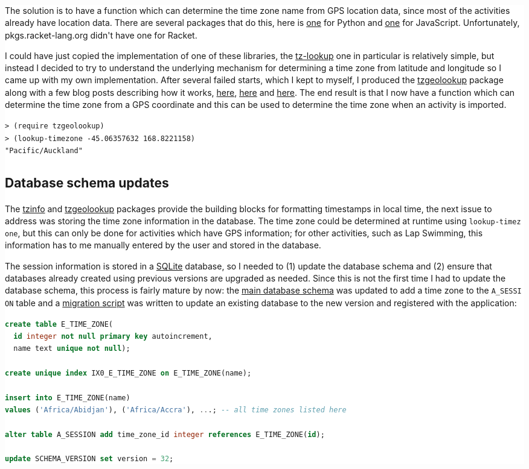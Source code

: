 The solution is to have a function which can determine the time zone name from
GPS location data, since most of the activities already have location data.
There are several packages that do this, here is [one][timezonefinder] for
Python and [one][tz-lookup] for JavaScript.  Unfortunately,
pkgs.racket-lang.org didn't have one for Racket.

I could have just copied the implementation of one of these libraries, the
[tz-lookup][tz-lookup] one in particular is relatively simple, but instead I
decided to try to understand the underlying mechanism for determining a time
zone from latitude and longitude so I came up with my own implementation.
After several failed starts, which I kept to myself, I produced the
[tzgeolookup][tzgeolookup] package along with a few blog posts describing how
it works, [here][tz1], [here][tz2] and [here][tz3].  The end result is that I
now have a function which can determine the time zone from a GPS coordinate
and this can be used to determine the time zone when an activity is imported.

```racket
> (require tzgeolookup)
> (lookup-timezone -45.06357632	168.8221158)
"Pacific/Auckland"
```

## Database schema updates

The [tzinfo][tzinfo] and [tzgeolookup][tzgeolookup] packages provide the
building blocks for formatting timestamps in local time, the next issue to
address was storing the time zone information in the database. The time zone
could be determined at runtime using `lookup-timezone`, but this can only be
done for activities which have GPS information; for other activities, such as
Lap Swimming, this information has to me manually entered by the user and
stored in the database.

The session information is stored in a [SQLite][sqlite] database, so I needed
to (1) update the database schema and (2) ensure that databases already
created using previous versions are upgraded as needed.  Since this is not the
first time I had to update the database schema, this process is fairly mature
by now: the [main database schema][dbschema] was updated to add a time zone to
the `A_SESSION` table and a [migration script][migration32] was written to
update an existing database to the new version and registered with the
application:

```sql
create table E_TIME_ZONE(
  id integer not null primary key autoincrement,
  name text unique not null);

create unique index IX0_E_TIME_ZONE on E_TIME_ZONE(name);

insert into E_TIME_ZONE(name)
values ('Africa/Abidjan'), ('Africa/Accra'), ...; -- all time zones listed here

alter table A_SESSION add time_zone_id integer references E_TIME_ZONE(id);

update SCHEMA_VERSION set version = 32;
```


[al2]: https://github.com/alex-hhh/ActivityLog2
[tzinfo]: https://pkgs.racket-lang.org/package/tzinfo
[timezonefinder]: https://github.com/MrMinimal64/timezonefinder
[tz-lookup]: https://github.com/darkskyapp/tz-lookup
[tzgeolookup]: https://pkgs.racket-lang.org/package/tzgeolookup
[tz1]: /2019/08/timezone-lookup.html
[tz2]: /2019/08/timezone-lookup-2.html
[tz3]: /2019/05/timezone-visualization.html
[sqlite]: https://sqlite.org/index.html
[tzinfo-10]: https://github.com/97jaz/tzinfo/pull/10
[al2-11]: https://github.com/alex-hhh/ActivityLog2/issues/11
[dbschema]: https://github.com/alex-hhh/ActivityLog2/blob/master/sql/db-schema.sql
[migration32]: https://github.com/alex-hhh/ActivityLog2/blob/master/sql/migrations/p32-time-zone.sql
[migration]: https://github.com/alex-hhh/ActivityLog2/blob/250bb47d2959a07abd74b475f6b240c69e4fd8cb/rkt/dbapp.rkt#L38
[issue-11]: https://github.com/alex-hhh/ActivityLog2/issues/11
[commit]: https://github.com/alex-hhh/ActivityLog2/commit/250bb47d2959a07abd74b475f6b240c69e4fd8cb